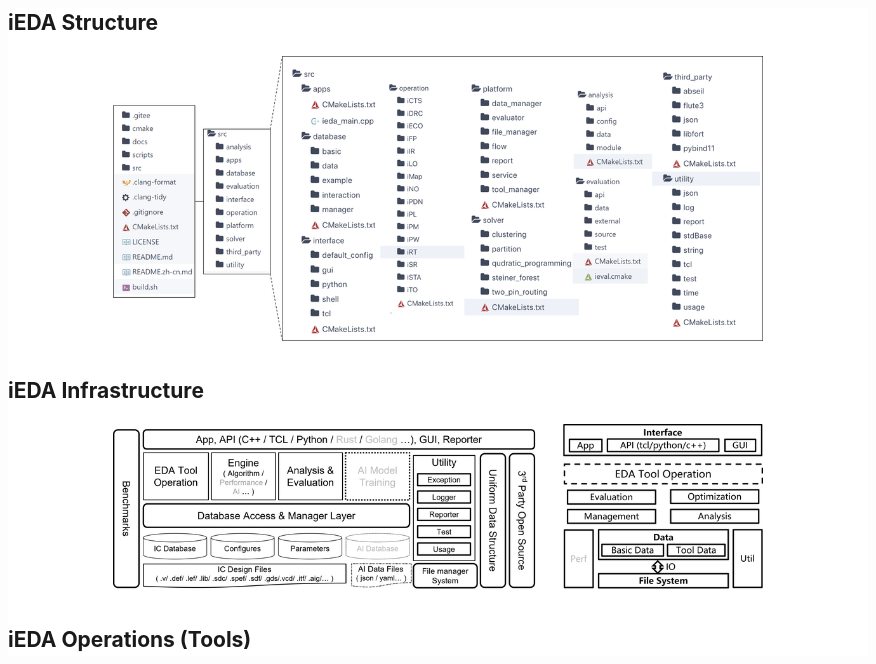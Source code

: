 ## **iEDA Structure**

<div align="center">
 <img src= "docs/resources/iEDA-structure.png" width="650" height="65%"  alt="iEDA_structure" />
</div>

## **iEDA Infrastructure**

<div align="center">
 <img src= "docs/resources/iEDA-infrastructure.png" width="650" height="60%" alt="iEDA_infrastructure" />
</div>

## **iEDA Operations (Tools)**

<div align="center">